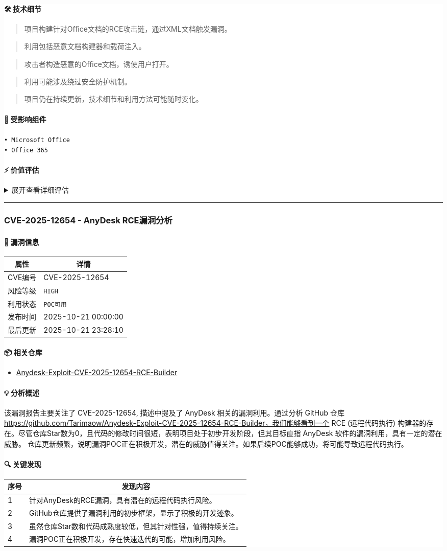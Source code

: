 #### 🛠️ 技术细节

> 项目构建针对Office文档的RCE攻击链，通过XML文档触发漏洞。

> 利用包括恶意文档构建器和载荷注入。

> 攻击者构造恶意的Office文档，诱使用户打开。

> 利用可能涉及绕过安全防护机制。

> 项目仍在持续更新，技术细节和利用方法可能随时变化。


#### 🎯 受影响组件

```
• Microsoft Office
• Office 365
```

#### ⚡ 价值评估

<details><summary>展开查看详细评估</summary></details>

---

### CVE-2025-12654 - AnyDesk RCE漏洞分析

#### 📌 漏洞信息

| 属性 | 详情 |
|------|------|
| CVE编号 | CVE-2025-12654 |
| 风险等级 | `HIGH` |
| 利用状态 | `POC可用` |
| 发布时间 | 2025-10-21 00:00:00 |
| 最后更新 | 2025-10-21 23:28:10 |

#### 📦 相关仓库

- [Anydesk-Exploit-CVE-2025-12654-RCE-Builder](https://github.com/Tarimaow/Anydesk-Exploit-CVE-2025-12654-RCE-Builder)

#### 💡 分析概述

该漏洞报告主要关注了 CVE-2025-12654, 描述中提及了 AnyDesk 相关的漏洞利用。通过分析 GitHub 仓库 https://github.com/Tarimaow/Anydesk-Exploit-CVE-2025-12654-RCE-Builder，我们能够看到一个 RCE (远程代码执行) 构建器的存在。尽管仓库Star数为0，且代码的修改时间很短，表明项目处于初步开发阶段，但其目标直指 AnyDesk 软件的漏洞利用，具有一定的潜在威胁。 仓库更新频繁，说明漏洞POC正在积极开发，潜在的威胁值得关注。如果后续POC能够成功，将可能导致远程代码执行。

#### 🔍 关键发现

| 序号 | 发现内容 |
|------|----------|
| 1 | 针对AnyDesk的RCE漏洞，具有潜在的远程代码执行风险。 |
| 2 | GitHub仓库提供了漏洞利用的初步框架，显示了积极的开发迹象。 |
| 3 | 虽然仓库Star数和代码成熟度较低，但其针对性强，值得持续关注。 |
| 4 | 漏洞POC正在积极开发，存在快速迭代的可能，增加利用风险。 |
